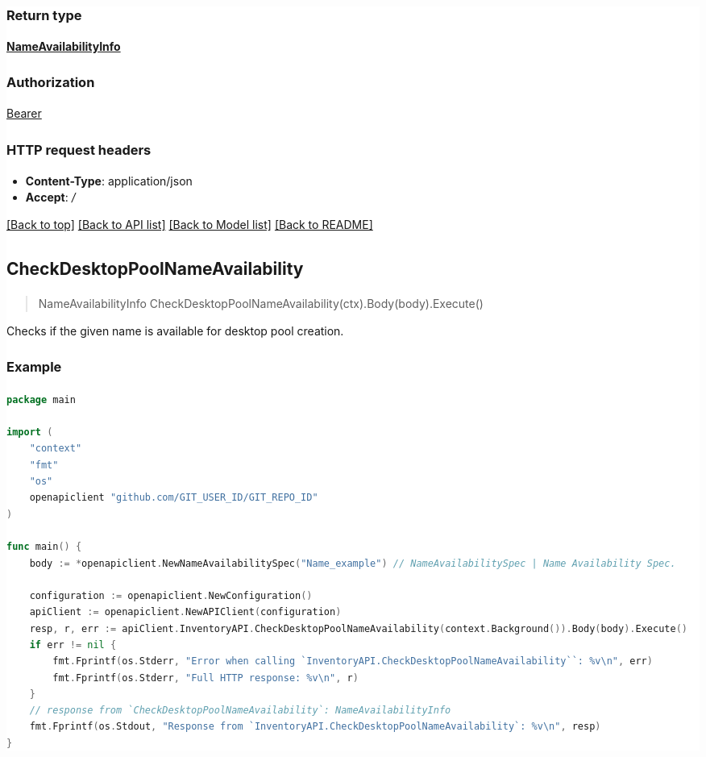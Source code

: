### Return type

[**NameAvailabilityInfo**](NameAvailabilityInfo.md)

### Authorization

[Bearer](../README.md#Bearer)

### HTTP request headers

- **Content-Type**: application/json
- **Accept**: */*

[[Back to top]](#) [[Back to API list]](../README.md#documentation-for-api-endpoints)
[[Back to Model list]](../README.md#documentation-for-models)
[[Back to README]](../README.md)


## CheckDesktopPoolNameAvailability

> NameAvailabilityInfo CheckDesktopPoolNameAvailability(ctx).Body(body).Execute()

Checks if the given name is available for desktop pool creation.



### Example

```go
package main

import (
	"context"
	"fmt"
	"os"
	openapiclient "github.com/GIT_USER_ID/GIT_REPO_ID"
)

func main() {
	body := *openapiclient.NewNameAvailabilitySpec("Name_example") // NameAvailabilitySpec | Name Availability Spec.

	configuration := openapiclient.NewConfiguration()
	apiClient := openapiclient.NewAPIClient(configuration)
	resp, r, err := apiClient.InventoryAPI.CheckDesktopPoolNameAvailability(context.Background()).Body(body).Execute()
	if err != nil {
		fmt.Fprintf(os.Stderr, "Error when calling `InventoryAPI.CheckDesktopPoolNameAvailability``: %v\n", err)
		fmt.Fprintf(os.Stderr, "Full HTTP response: %v\n", r)
	}
	// response from `CheckDesktopPoolNameAvailability`: NameAvailabilityInfo
	fmt.Fprintf(os.Stdout, "Response from `InventoryAPI.CheckDesktopPoolNameAvailability`: %v\n", resp)
}
```

